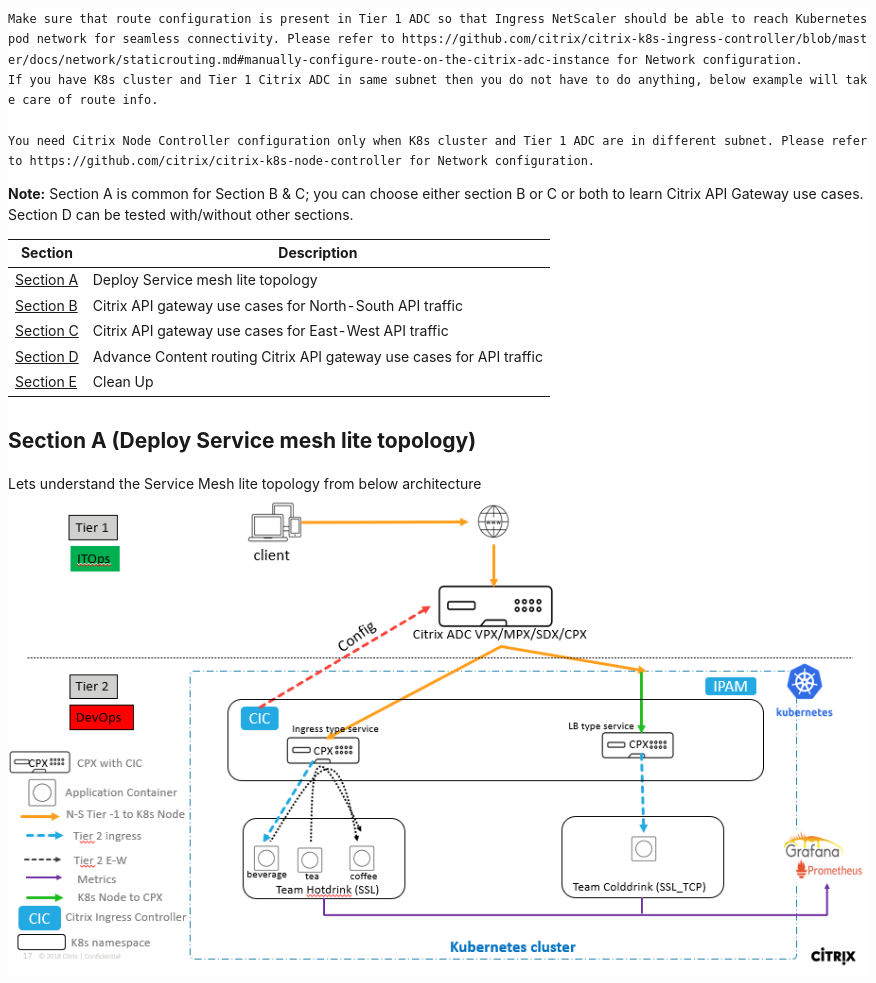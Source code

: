     Make sure that route configuration is present in Tier 1 ADC so that Ingress NetScaler should be able to reach Kubernetes pod network for seamless connectivity. Please refer to https://github.com/citrix/citrix-k8s-ingress-controller/blob/master/docs/network/staticrouting.md#manually-configure-route-on-the-citrix-adc-instance for Network configuration.
    If you have K8s cluster and Tier 1 Citrix ADC in same subnet then you do not have to do anything, below example will take care of route info.
    
    You need Citrix Node Controller configuration only when K8s cluster and Tier 1 ADC are in different subnet. Please refer to https://github.com/citrix/citrix-k8s-node-controller for Network configuration.

**Note:** Section A is common for Section B & C; you can choose either section B or C or both to learn Citrix API Gateway use cases. Section D can be tested with/without other sections.

| Section | Description |
| ------- | ----------- |
| [Section A](https://github.com/citrix/cloud-native-getting-started/tree/master/on-prem/ServiceMeshLite/API-gateway#section-a-deploy-service-mesh-lite-topology) | Deploy Service mesh lite topology |
| [Section B](https://github.com/citrix/cloud-native-getting-started/tree/master/on-prem/ServiceMeshLite/API-gateway#section-b-citrix-api-gateway-use-cases-for-north-south-api-traffic) | Citrix API gateway use cases for North-South API traffic |
| [Section C](https://github.com/citrix/cloud-native-getting-started/tree/master/on-prem/ServiceMeshLite/API-gateway#section-c-citrix-api-gateway-use-cases-for-east-west-api-traffic) | Citrix API gateway use cases for East-West API traffic |
| [Section D](https://github.com/citrix/cloud-native-getting-started/tree/master/on-prem/ServiceMeshLite/API-gateway#section-d-advance-content-routing-citrix-api-gateway-use-cases-for-api-traffic) | Advance Content routing Citrix API gateway use cases for API traffic |
| [Section E](https://github.com/citrix/cloud-native-getting-started/tree/master/on-prem/ServiceMeshLite/API-gateway#section-d-clean-up) | Clean Up |

## Section A (Deploy Service mesh lite topology)

Lets understand the Service Mesh lite topology from below architecture
![SML-topology](images/SML-topology.PNG)
